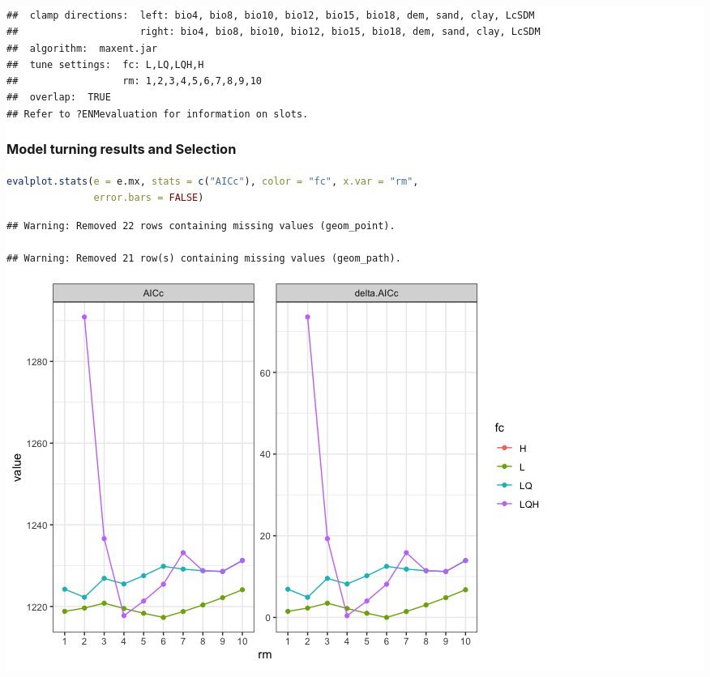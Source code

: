     ##  clamp directions:  left: bio4, bio8, bio10, bio12, bio15, bio18, dem, sand, clay, LcSDM
    ##                     right: bio4, bio8, bio10, bio12, bio15, bio18, dem, sand, clay, LcSDM 
    ##  algorithm:  maxent.jar 
    ##  tune settings:  fc: L,LQ,LQH,H
    ##                  rm: 1,2,3,4,5,6,7,8,9,10 
    ##  overlap:  TRUE 
    ## Refer to ?ENMevaluation for information on slots.

### Model turning results and Selection

``` r
evalplot.stats(e = e.mx, stats = c("AICc"), color = "fc", x.var = "rm", 
               error.bars = FALSE)
```

    ## Warning: Removed 22 rows containing missing values (geom_point).

    ## Warning: Removed 21 row(s) containing missing values (geom_path).

![](Mn_SDM_rw_files/figure-gfm/model%20selection-1.png)
